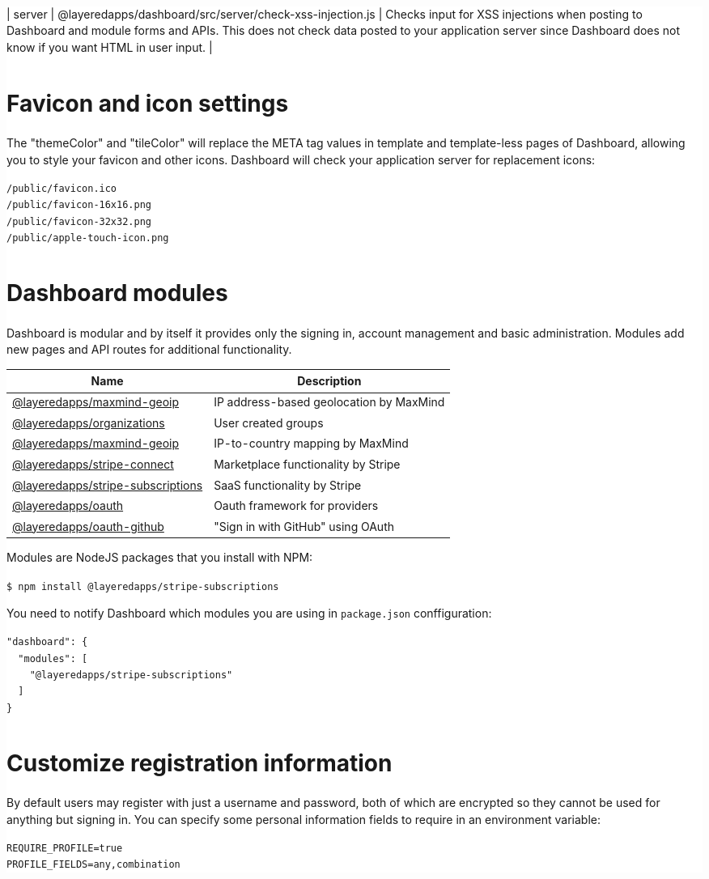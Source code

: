| server   | @layeredapps/dashboard/src/server/check-xss-injection.js                               | Checks input for XSS injections when posting to Dashboard and module forms and APIs.  This does not check data posted to your application server since Dashboard does not know if you want HTML in user input.                                                                                                                                                                    |

# Favicon and icon settings 

The "themeColor" and "tileColor" will replace the META tag values in template and template-less pages of Dashboard, allowing you to style your favicon and other icons.  Dashboard will check your application server for replacement icons:

    /public/favicon.ico
    /public/favicon-16x16.png
    /public/favicon-32x32.png
    /public/apple-touch-icon.png

# Dashboard modules

Dashboard is modular and by itself it provides only the signing in, account management and basic administration.  Modules add new pages and API routes for additional functionality.

| Name                                                                                            | Description                               |
|-------------------------------------------------------------------------------------------------|-------------------------------------------|
| [@layeredapps/maxmind-geoip](https://npmjs.com/package/layeredapps/maxmind-geoip)               | IP address-based geolocation by MaxMind   |
| [@layeredapps/organizations](https://npmjs.com/package/layeredapps/organizations)               | User created groups                       |
| [@layeredapps/maxmind-geoip](https://npmjs.com/package/layeredapps/maxmind-geoip)               | IP-to-country mapping by MaxMind          |
| [@layeredapps/stripe-connect](https://npmjs.com/package/layeredapps/stripe-connect)             | Marketplace functionality by Stripe       |
| [@layeredapps/stripe-subscriptions](https://npmjs.com/package/layeredapps/stripe-subscriptions) | SaaS functionality by Stripe              |
| [@layeredapps/oauth](https://npmjs.com/package/layeredapps/oauth)                               | Oauth framework for providers             |
| [@layeredapps/oauth-github](https://npmjs.com/package/layeredapps/oauth-github)                 | "Sign in with GitHub" using OAuth         |

Modules are NodeJS packages that you install with NPM:

    $ npm install @layeredapps/stripe-subscriptions

You need to notify Dashboard which modules you are using in `package.json` conffiguration:

    "dashboard": {
      "modules": [
        "@layeredapps/stripe-subscriptions"
      ]
    }

# Customize registration information

By default users may register with just a username and password, both of which are encrypted so they cannot be used for anything but signing in.  You can specify some personal information fields to require in an environment variable:

    REQUIRE_PROFILE=true
    PROFILE_FIELDS=any,combination
